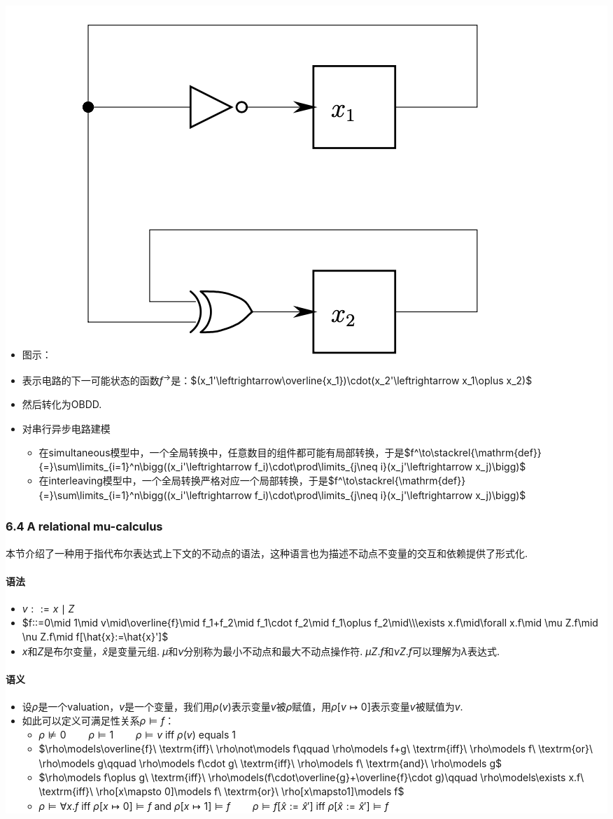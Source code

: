   - 图示：![image-20200713114453575](6.3.png)
  - 表示电路的下一可能状态的函数$f^\to$是：$(x_1'\leftrightarrow\overline{x_1})\cdot(x_2'\leftrightarrow x_1\oplus x_2)$
  - 然后转化为OBDD.

- 对串行异步电路建模
  - 在simultaneous模型中，一个全局转换中，任意数目的组件都可能有局部转换，于是$f^\to\stackrel{\mathrm{def}}{=}\sum\limits_{i=1}^n\bigg((x_i'\leftrightarrow f_i)\cdot\prod\limits_{j\neq i}(x_j'\leftrightarrow x_j)\bigg)$
  - 在interleaving模型中，一个全局转换严格对应一个局部转换，于是$f^\to\stackrel{\mathrm{def}}{=}\sum\limits_{i=1}^n\bigg((x_i'\leftrightarrow f_i)\cdot\prod\limits_{j\neq i}(x_j'\leftrightarrow x_j)\bigg)$

### 6.4 A relational mu-calculus

本节介绍了一种用于指代布尔表达式上下文的不动点的语法，这种语言也为描述不动点不变量的交互和依赖提供了形式化.

#### 语法

- $v::=x\mid Z$
- $f::=0\mid 1\mid v\mid\overline{f}\mid f_1+f_2\mid f_1\cdot f_2\mid f_1\oplus f_2\mid\\\exists x.f\mid\forall x.f\mid \mu Z.f\mid \nu Z.f\mid f[\hat{x}:=\hat{x}']$
- $x$和$Z$是布尔变量，$\hat{x}$是变量元组. $\mu$和$\nu$分别称为最小不动点和最大不动点操作符. $\mu Z.f$和$\nu Z.f$可以理解为$\lambda$表达式.

#### 语义

- 设$\rho$是一个valuation，$v$是一个变量，我们用$\rho(v)$表示变量$v$被$\rho$赋值，用$\rho[v\mapsto0]$表示变量$v$被赋值为$v$.
- 如此可以定义可满足性关系$\rho\models f$：
  - $\rho\not\models 0\qquad \rho\models1\qquad \rho\models v\ \textrm{iff}\ \rho(v)\ \mathrm{equals}\ 1$
  - $\rho\models\overline{f}\ \textrm{iff}\ \rho\not\models f\qquad \rho\models f+g\ \textrm{iff}\ \rho\models f\ \textrm{or}\ \rho\models g\qquad \rho\models f\cdot g\ \textrm{iff}\ \rho\models f\ \textrm{and}\ \rho\models g$
  - $\rho\models f\oplus g\ \textrm{iff}\ \rho\models(f\cdot\overline{g}+\overline{f}\cdot g)\qquad \rho\models\exists x.f\ \textrm{iff}\ \rho[x\mapsto 0]\models f\ \textrm{or}\ \rho[x\mapsto1]\models f$
  - $\rho\models\forall x.f\ \textrm{iff}\ \rho[x\mapsto 0]\models f\ \textrm{and}\ \rho[x\mapsto1]\models f\qquad \rho\models f[\hat{x}:=\hat{x}']\ \textrm{iff}\ \rho[\hat{x}:=\hat{x}']\models f$
